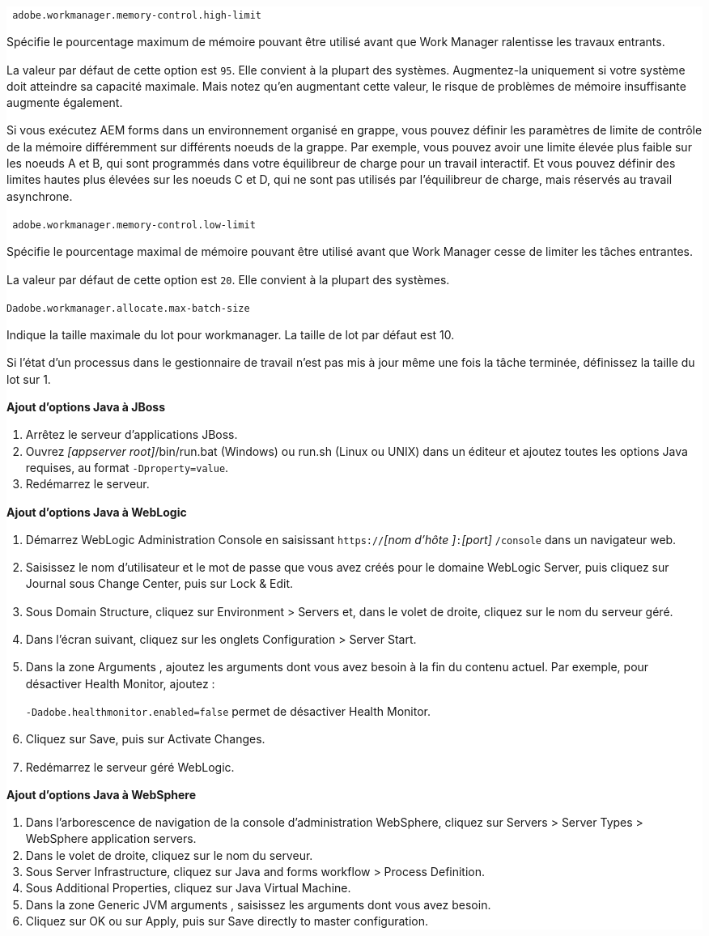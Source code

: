   <tr> 
   <td><code> adobe.workmanager.memory-control.high-limit</code></td> 
   <td><p>Spécifie le pourcentage maximum de mémoire pouvant être utilisé avant que Work Manager ralentisse les travaux entrants.</p><p>La valeur par défaut de cette option est <code>95</code>. Elle convient à la plupart des systèmes. Augmentez-la uniquement si votre système doit atteindre sa capacité maximale. Mais notez qu’en augmentant cette valeur, le risque de problèmes de mémoire insuffisante augmente également.</p><p>Si vous exécutez AEM forms dans un environnement organisé en grappe, vous pouvez définir les paramètres de limite de contrôle de la mémoire différemment sur différents noeuds de la grappe. Par exemple, vous pouvez avoir une limite élevée plus faible sur les noeuds A et B, qui sont programmés dans votre équilibreur de charge pour un travail interactif. Et vous pouvez définir des limites hautes plus élevées sur les noeuds C et D, qui ne sont pas utilisés par l’équilibreur de charge, mais réservés au travail asynchrone.</p></td> 
  </tr> 
  <tr> 
   <td><code> adobe.workmanager.memory-control.low-limit</code></td> 
   <td><p>Spécifie le pourcentage maximal de mémoire pouvant être utilisé avant que Work Manager cesse de limiter les tâches entrantes.</p><p>La valeur par défaut de cette option est <code>20</code>. Elle convient à la plupart des systèmes.</p></td> 
  </tr> 
  <tr> 
   <td><code>Dadobe.workmanager.allocate.max-batch-size</code></td> 
   <td><p>Indique la taille maximale du lot pour workmanager. La taille de lot par défaut est 10.</p><p>Si l’état d’un processus dans le gestionnaire de travail n’est pas mis à jour même une fois la tâche terminée, définissez la taille du lot sur 1.</p></td> 
  </tr> 
 </tbody> 
</table>

**Ajout d’options Java à JBoss**

1. Arrêtez le serveur d’applications JBoss.
1. Ouvrez *[appserver root]*/bin/run.bat (Windows) ou run.sh (Linux ou UNIX) dans un éditeur et ajoutez toutes les options Java requises, au format `-Dproperty=value`.
1. Redémarrez le serveur.

**Ajout d’options Java à WebLogic**

1. Démarrez WebLogic Administration Console en saisissant `https://`*[nom d’hôte ]*`:`*[port]* `/console` dans un navigateur web.
1. Saisissez le nom d’utilisateur et le mot de passe que vous avez créés pour le domaine WebLogic Server, puis cliquez sur Journal sous Change Center, puis sur Lock &amp; Edit.
1. Sous Domain Structure, cliquez sur Environment > Servers et, dans le volet de droite, cliquez sur le nom du serveur géré.
1. Dans l’écran suivant, cliquez sur les onglets Configuration > Server Start.
1. Dans la zone Arguments , ajoutez les arguments dont vous avez besoin à la fin du contenu actuel. Par exemple, pour désactiver Health Monitor, ajoutez :

   `-Dadobe.healthmonitor.enabled=false` permet de désactiver Health Monitor.

1. Cliquez sur Save, puis sur Activate Changes.
1. Redémarrez le serveur géré WebLogic.

**Ajout d’options Java à WebSphere**

1. Dans l’arborescence de navigation de la console d’administration WebSphere, cliquez sur Servers > Server Types > WebSphere application servers.
1. Dans le volet de droite, cliquez sur le nom du serveur.
1. Sous Server Infrastructure, cliquez sur Java and forms workflow > Process Definition.
1. Sous Additional Properties, cliquez sur Java Virtual Machine.
1. Dans la zone Generic JVM arguments , saisissez les arguments dont vous avez besoin.
1. Cliquez sur OK ou sur Apply, puis sur Save directly to master configuration.
